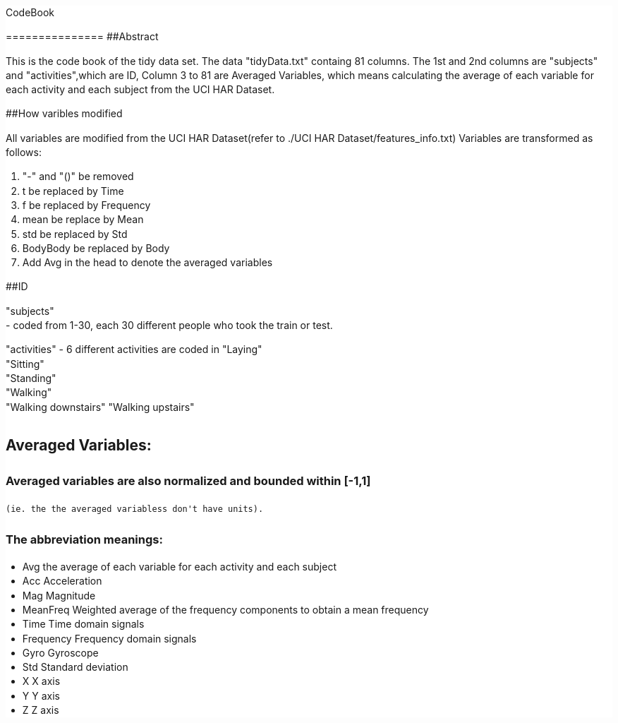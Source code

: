 CodeBook


===============
##Abstract

This is the code book of the tidy data set.
The data "tidyData.txt" containg 81 columns. 
The 1st and 2nd columns are "subjects" and "activities",which are ID,
Column 3 to 81 are Averaged Variables, which means 
calculating the average of each variable for each activity and each subject 
from the UCI HAR Dataset.



##How varibles modified

All variables are modified from the UCI HAR Dataset(refer to ./UCI HAR Dataset/features_info.txt) 
Variables are transformed as follows:

1. "-" and "()" be removed
2. t be replaced by Time
3. f be replaced by Frequency
4. mean be replace by Mean
5. std be replaced by Std
6. BodyBody be replaced by Body
7. Add Avg in the head  to denote the averaged variables


##ID

"subjects"                           
 	- coded from 1-30, each 30 different people who took the train or test.


"activities"
    - 6 different activities are coded in
      "Laying"             
      "Sitting"            
      "Standing"           
      "Walking"            
      "Walking downstairs" 
      "Walking upstairs"  

## Averaged Variables: 

### Averaged variables are also normalized and bounded within [-1,1] 
    (ie. the the averaged variabless don't have units).

### The abbreviation meanings:
* Avg the average of each variable for each activity and each subject 
* Acc Acceleration
* Mag Magnitude
* MeanFreq Weighted average of the frequency components to obtain a mean frequency
* Time Time domain signals
* Frequency  Frequency domain signals
* Gyro Gyroscope
* Std Standard deviation
* X   X axis
* Y   Y axis
* Z   Z axis
